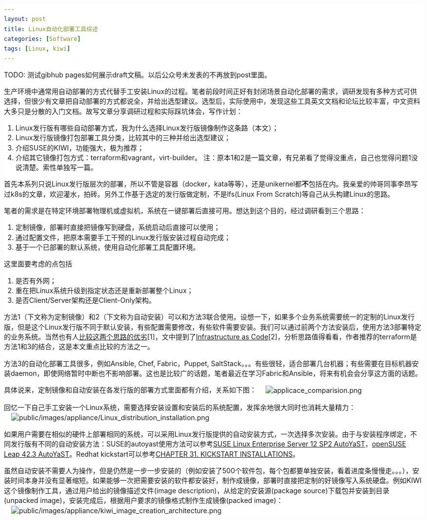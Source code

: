 ```yaml
---
layout: post
title: Linux自动化部署工具综述
categories: [Software]
tags: [Linux, kiwi]
---
```


TODO: 测试gibhub pages如何展示draft文稿。以后公众号未发表的不再放到post里面。

生产环境中通常用自动部署的方式代替手工安装Linux的过程。笔者前段时间正好有封闭场景自动化部署的需求，调研发现有多种方式可供选择，但很少有文章把自动部署的方式都说全，并给出选型建议。选型后，实际使用中，发现这些工具英文文档和论坛比较丰富，中文资料大多只是分散的入门文档。故写文章分享调研过程和实际踩坑体会，写作计划：
1.  Linux发行版有哪些自动部署方式，我为什么选择Linux发行版镜像制作这条路（本文）；
2.  Linux发行版镜像打包部署工具分类，比较其中的三种并给出选型建议；
3.  介绍SUSE的KIWI，功能强大，极为推荐；
4.  介绍其它镜像打包方式：terraform和vagrant，virt-builder。
注：原本1和2是一篇文章，有兄弟看了觉得没重点，自己也觉得问题1没说清楚。索性单独写一篇。

首先本系列只说Linux发行版层次的部署，所以不管是容器（docker，kata等等），还是unikernel都**不**包括在内。我亲爱的帅哥同事李昂写过k8s的文章，欢迎灌水，拍砖。另外工作基于选定的发行版做定制，不是lfs(Linux From Scratch)等自己从头构建Linux的思路。

笔者的需求是在特定环境部署物理机或虚拟机，系统在一键部署后直接可用。想达到这个目的，经过调研看到三个思路：
1.  定制镜像，部署时直接把镜像写到硬盘，系统启动后直接可以使用；
2.  通过配置文件，把原本需要手工干预的Linux发行版安装过程自动完成；
3.  基于一个已部署的默认系统，使用自动化部署工具配置环境。

这里面要考虑的点包括
1.  是否有外网；
2.  重在把Linux系统升级到指定状态还是重新部署整个Linux；
3.  是否Client/Server架构还是Client-Only架构。

方法1（下文称为定制镜像）和2（下文称为自动安装）可以和方法3联合使用。设想一下，如果多个业务系统需要统一的定制的Linux发行版，但是这个Linux发行版不同于默认安装，有些配置需要修改，有些软件需要安装。我们可以通过前两个方法安装后，使用方法3部署特定的业务系统。当然也有人[比较这两个思路的优劣](https://blog.gruntwork.io/why-we-use-terraform-and-not-chef-puppet-ansible-saltstack-or-cloudformation-7989dad2865c)[1]，文中提到了[Infrastructure as Code](https://en.wikipedia.org/wiki/Infrastructure_as_Code)[2]，分析思路值得看看，作者推荐的terraform是方法1和3的结合，这是本文重点比较的方法之一。

方法3的自动化部署工具很多，例如Ansible, Chef, Fabric，Puppet, SaltStack。。。有些很轻，适合部署几台机器；有些需要在目标机器安装daemon，即使网络暂时中断也不影响部署。这也是比较广的话题，笔者最近在学习Fabric和Ansible，将来有机会会分享这方面的话题。

具体说来，定制镜像和自动安装在各发行版的部署方式里面都有介绍，关系如下图：
<img alt="applicace_comparision.png" src="{{site.url}}/public/images/appliance/applicace_comparision.png" width="100%" align="center" style="margin: 0px 15px">

回忆一下自己手工安装一个Linux系统，需要选择安装设置和安装后的系统配置，发挥余地很大同时也消耗大量精力：
<img alt="public/images/appliance/Linux_distribution_installation.png" src="{{site.url}}/public/images/appliance/Linux_distribution_installation.png" width="100%" align="center" style="margin: 0px 15px">

如果用户需要在相似的硬件上部署相同的系统，可以采用Linux发行版提供的自动安装方式，一次选择多次安装。由于与安装程序绑定，不同发行版有不同的自动安装方法：SUSE的autoyast使用方法可以参考[SUSE Linux Enterprise Server 12 SP2 AutoYaST](https://www.suse.com/documentation/sles-12/book_autoyast/data/book_autoyast.html)，[openSUSE Leap 42.3 AutoYaST](https://doc.opensuse.org/projects/autoyast/)。Redhat kickstart可以参考[CHAPTER 31. KICKSTART INSTALLATIONS](https://access.redhat.com/documentation/en-us/red_hat_enterprise_linux/5/html/installation_guide/ch-kickstart2)。

虽然自动安装不需要人为操作，但是仍然是一步一步安装的（例如安装了500个软件包，每个包都要单独安装，看着进度条慢慢走。。。），安装时间本身并没有显著缩短。如果能够一次把需要安装的软件都安装好，制作成镜像，部署时直接把定制的好镜像写入系统硬盘。例如KIWI这个镜像制作工具，通过用户给出的镜像描述文件(image description)，从给定的安装源(package source)下载包并安装到目录(unpacked image)，安装完成后，根据用户要求的镜像格式制作生成镜像(packed image)：
<img alt="public/images/appliance/kiwi_image_creation_architecture.png" src="{{site.url}}/public/images/appliance/kiwi_image_creation_architecture.png" width="100%" align="center" style="margin: 0px 15px">

